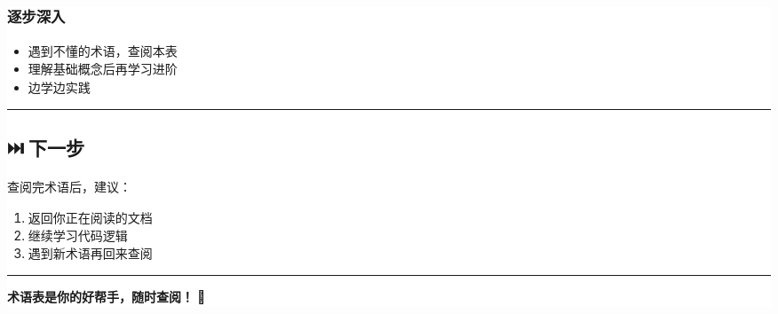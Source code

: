 ### 逐步深入

- 遇到不懂的术语，查阅本表
- 理解基础概念后再学习进阶
- 边学边实践

---

## ⏭️ 下一步

查阅完术语后，建议：

1. 返回你正在阅读的文档
2. 继续学习代码逻辑
3. 遇到新术语再回来查阅

---

**术语表是你的好帮手，随时查阅！** 📖
